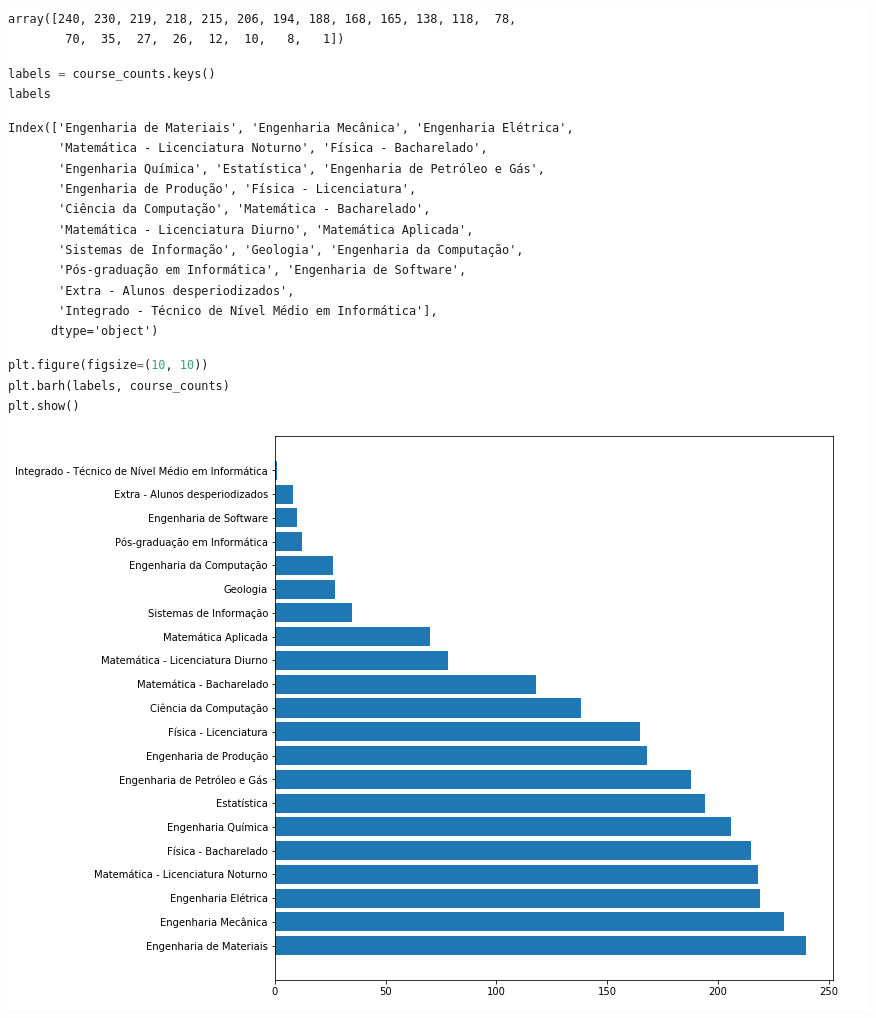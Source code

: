 


    array([240, 230, 219, 218, 215, 206, 194, 188, 168, 165, 138, 118,  78,
            70,  35,  27,  26,  12,  10,   8,   1])




```python
labels = course_counts.keys()
labels
```




    Index(['Engenharia de Materiais', 'Engenharia Mecânica', 'Engenharia Elétrica',
           'Matemática - Licenciatura Noturno', 'Física - Bacharelado',
           'Engenharia Química', 'Estatística', 'Engenharia de Petróleo e Gás',
           'Engenharia de Produção', 'Física - Licenciatura',
           'Ciência da Computação', 'Matemática - Bacharelado',
           'Matemática - Licenciatura Diurno', 'Matemática Aplicada',
           'Sistemas de Informação', 'Geologia', 'Engenharia da Computação',
           'Pós-graduação em Informática', 'Engenharia de Software',
           'Extra - Alunos desperiodizados',
           'Integrado - Técnico de Nível Médio em Informática'],
          dtype='object')




```python
plt.figure(figsize=(10, 10))
plt.barh(labels, course_counts)
plt.show()
```


![png](output_17_0.png)
